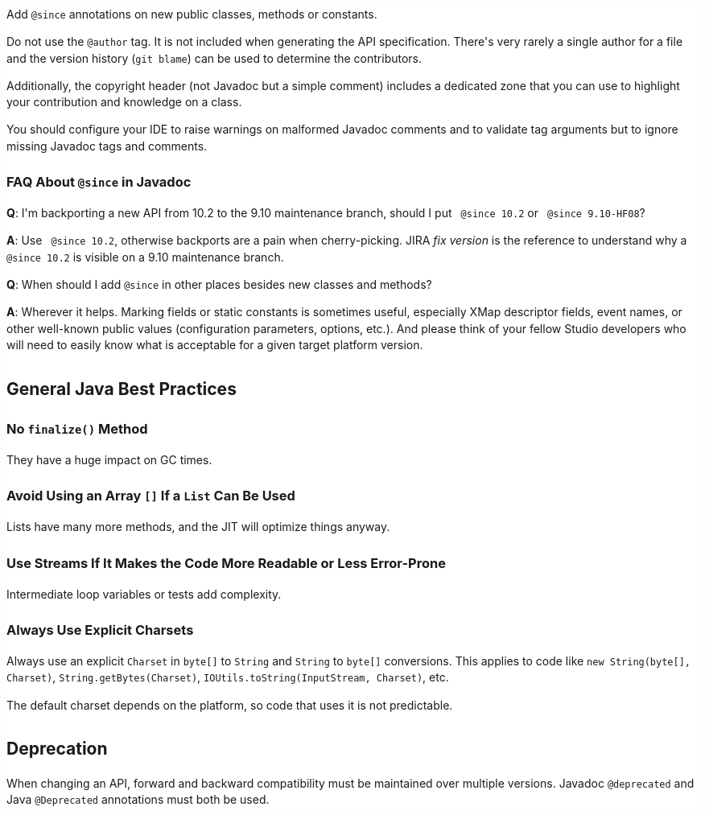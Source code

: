 Add `@since` annotations on new public classes, methods or constants.

Do not use the `@author` tag. It is not included when generating the API specification. There's very rarely a single author for a file and the version history (`git blame`) can be used to determine the contributors.

Additionally, the copyright header (not Javadoc but a simple comment) includes a dedicated zone that you can use to highlight your contribution and knowledge on a class.

You should configure your IDE to raise warnings on malformed Javadoc comments and to validate tag arguments but to ignore missing Javadoc tags and comments.

### FAQ About `@since` in Javadoc

**Q**: I'm backporting a new API from 10.2 to the 9.10 maintenance branch, should I put ` @since 10.2` or ` @since 9.10-HF08`?

**A**: Use ` @since 10.2`, otherwise backports are a pain when cherry-picking. JIRA _fix version_ is the reference to understand why a ` @since 10.2` is visible on a 9.10 maintenance branch.

**Q**: When should I add `@since` in other places besides new classes and methods?

**A**: Wherever it helps. Marking fields or static constants is sometimes useful, especially XMap descriptor fields, event names, or other well-known public values (configuration parameters, options, etc.). And please think of your fellow Studio developers who will need to easily know what is acceptable for a given target platform version.

## General Java Best Practices

### No `finalize()` Method

They have a huge impact on GC times.

### Avoid Using an Array `[]` If a `List` Can Be Used

Lists have many more methods, and the JIT will optimize things anyway.

### Use Streams If It Makes the Code More Readable or Less Error-Prone

Intermediate loop variables or tests add complexity.

### Always Use Explicit Charsets

Always use an explicit `Charset` in `byte[]` to `String` and `String` to `byte[]` conversions. This applies to code like `new String(byte[], Charset)`, `String.getBytes(Charset)`, `IOUtils.toString(InputStream, Charset)`, etc.

The default charset depends on the platform, so code that uses it is not predictable.

## Deprecation

When changing an API, forward and backward compatibility must be maintained over multiple versions. Javadoc `@deprecated` and Java `@Deprecated` annotations must both be used.
